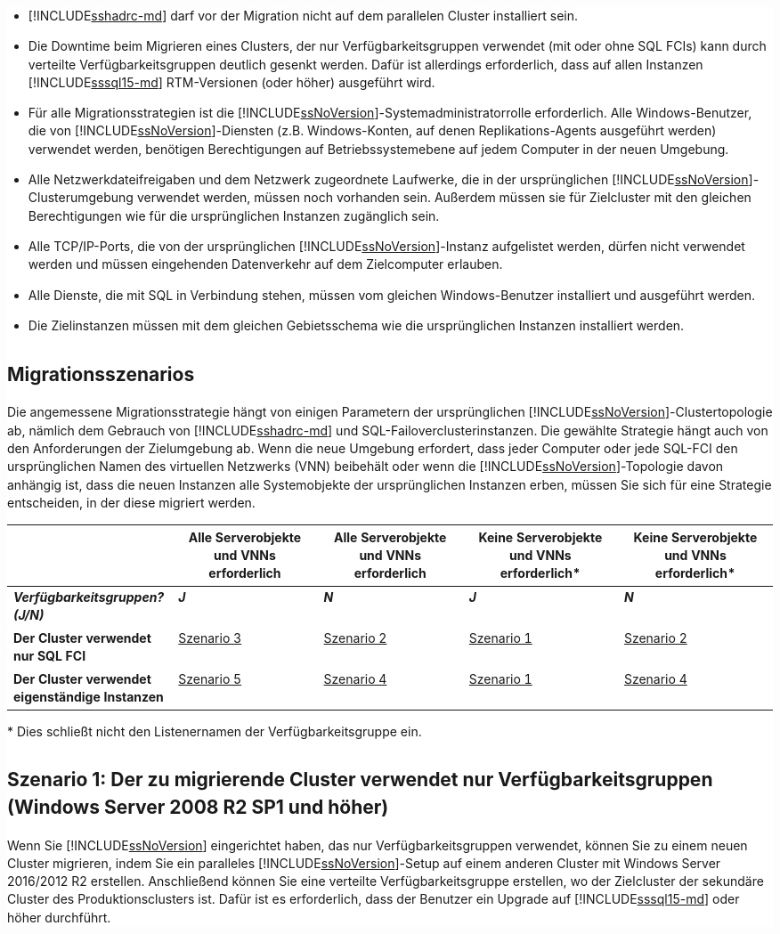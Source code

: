 -   [!INCLUDE[sshadrc-md](../../../includes/sshadrc-md.md)] darf vor der Migration nicht auf dem parallelen Cluster installiert sein.

-   Die Downtime beim Migrieren eines Clusters, der nur Verfügbarkeitsgruppen verwendet (mit oder ohne SQL FCIs) kann durch verteilte Verfügbarkeitsgruppen deutlich gesenkt werden. Dafür ist allerdings erforderlich, dass auf allen Instanzen [!INCLUDE[sssql15-md](../../../includes/sssql15-md.md)] RTM-Versionen (oder höher) ausgeführt wird.

-   Für alle Migrationsstrategien ist die [!INCLUDE[ssNoVersion](../../../includes/ssnoversion.md)]-Systemadministratorrolle erforderlich. Alle Windows-Benutzer, die von [!INCLUDE[ssNoVersion](../../../includes/ssnoversion.md)]-Diensten (z.B. Windows-Konten, auf denen Replikations-Agents ausgeführt werden) verwendet werden, benötigen Berechtigungen auf Betriebssystemebene auf jedem Computer in der neuen Umgebung.

-   Alle Netzwerkdateifreigaben und dem Netzwerk zugeordnete Laufwerke, die in der ursprünglichen [!INCLUDE[ssNoVersion](../../../includes/ssnoversion.md)]-Clusterumgebung verwendet werden, müssen noch vorhanden sein. Außerdem müssen sie für Zielcluster mit den gleichen Berechtigungen wie für die ursprünglichen Instanzen zugänglich sein.

-   Alle TCP/IP-Ports, die von der ursprünglichen [!INCLUDE[ssNoVersion](../../../includes/ssnoversion.md)]-Instanz aufgelistet werden, dürfen nicht verwendet werden und müssen eingehenden Datenverkehr auf dem Zielcomputer erlauben.

-   Alle Dienste, die mit SQL in Verbindung stehen, müssen vom gleichen Windows-Benutzer installiert und ausgeführt werden.

-   Die Zielinstanzen müssen mit dem gleichen Gebietsschema wie die ursprünglichen Instanzen installiert werden.

## <a name="migration-scenarios"></a>Migrationsszenarios

Die angemessene Migrationsstrategie hängt von einigen Parametern der ursprünglichen [!INCLUDE[ssNoVersion](../../../includes/ssnoversion.md)]-Clustertopologie ab, nämlich dem Gebrauch von [!INCLUDE[sshadrc-md](../../../includes/sshadrc-md.md)] und SQL-Failoverclusterinstanzen. Die gewählte Strategie hängt auch von den Anforderungen der Zielumgebung ab. Wenn die neue Umgebung erfordert, dass jeder Computer oder jede SQL-FCI den ursprünglichen Namen des virtuellen Netzwerks (VNN) beibehält oder wenn die [!INCLUDE[ssNoVersion](../../../includes/ssnoversion.md)]-Topologie davon anhängig ist, dass die neuen Instanzen alle Systemobjekte der ursprünglichen Instanzen erben, müssen Sie sich für eine Strategie entscheiden, in der diese migriert werden.

|                                   | Alle Serverobjekte und VNNs erforderlich | Alle Serverobjekte und VNNs erforderlich | Keine Serverobjekte und VNNs erforderlich\* | Keine Serverobjekte und VNNs erforderlich\* |
|-----------------------------------|--------------------------------------|--------------------------------------------------------------------|------------|------------|
| ***Verfügbarkeitsgruppen? (J/N)***                  | ***J***                              | ***N***                                                            | ***J***    | ***N***    |
| **Der Cluster verwendet nur SQL FCI**         | [Szenario 3](#scenario-3-cluster-has-sql-fcis-only-and-uses-availability-groups)                           | [Szenario 2](#scenario-2-cluster-to-migrate-has-sql-fcis-only-and-no-ag)                                                        | [Szenario 1](#scenario-1-cluster-to-migrate-uses-strictly-availability-groups-windows-server-2008-r2-sp1) | [Szenario 2](#scenario-2-cluster-to-migrate-has-sql-fcis-only-and-no-ag) |
| **Der Cluster verwendet eigenständige Instanzen** | [Szenario 5](#scenario-5-cluster-has-some-non-fci-and-uses-availability-groups)                           | [Szenario 4](#scenario-4-cluster-has-some-non-fci-and-no-availability-groups)                                                         | [Szenario 1](#scenario-1-cluster-to-migrate-uses-strictly-availability-groups-windows-server-2008-r2-sp1) | [Szenario 4](#scenario-4-cluster-has-some-non-fci-and-no-availability-groups) |
\* Dies schließt nicht den Listenernamen der Verfügbarkeitsgruppe ein.

## <a name="scenario-1-cluster-to-migrate-uses-strictly-availability-groups-windows-server-2008-r2-sp1"></a>Szenario 1: Der zu migrierende Cluster verwendet nur Verfügbarkeitsgruppen (Windows Server 2008 R2 SP1 und höher)
Wenn Sie [!INCLUDE[ssNoVersion](../../../includes/ssnoversion.md)] eingerichtet haben, das nur Verfügbarkeitsgruppen verwendet, können Sie zu einem neuen Cluster migrieren, indem Sie ein paralleles [!INCLUDE[ssNoVersion](../../../includes/ssnoversion.md)]-Setup auf einem anderen Cluster mit Windows Server 2016/2012 R2 erstellen. Anschließend können Sie eine verteilte Verfügbarkeitsgruppe erstellen, wo der Zielcluster der sekundäre Cluster des Produktionsclusters ist. Dafür ist es erforderlich, dass der Benutzer ein Upgrade auf [!INCLUDE[sssql15-md](../../../includes/sssql15-md.md)] oder höher durchführt.
